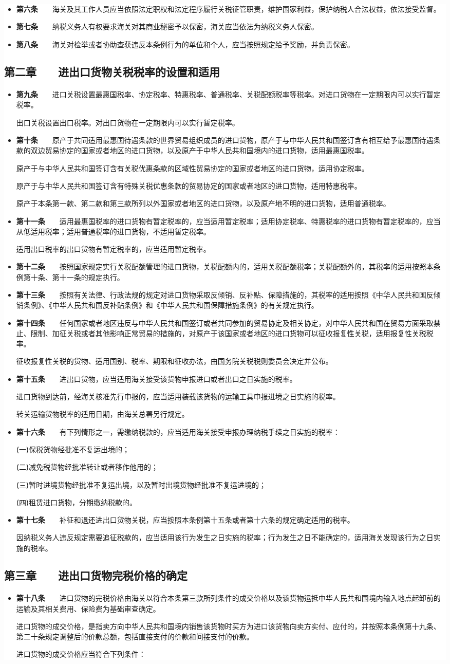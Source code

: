 - **第六条**　　海关及其工作人员应当依照法定职权和法定程序履行关税征管职责，维护国家利益，保护纳税人合法权益，依法接受监督。

- **第七条**　　纳税义务人有权要求海关对其商业秘密予以保密，海关应当依法为纳税义务人保密。

- **第八条**　　海关对检举或者协助查获违反本条例行为的单位和个人，应当按照规定给予奖励，并负责保密。

## 第二章　　进出口货物关税税率的设置和适用

- **第九条**　　进口关税设置最惠国税率、协定税率、特惠税率、普通税率、关税配额税率等税率。对进口货物在一定期限内可以实行暂定税率。

  出口关税设置出口税率。对出口货物在一定期限内可以实行暂定税率。

- **第十条**　　原产于共同适用最惠国待遇条款的世界贸易组织成员的进口货物，原产于与中华人民共和国签订含有相互给予最惠国待遇条款的双边贸易协定的国家或者地区的进口货物，以及原产于中华人民共和国境内的进口货物，适用最惠国税率。

  原产于与中华人民共和国签订含有关税优惠条款的区域性贸易协定的国家或者地区的进口货物，适用协定税率。

  原产于与中华人民共和国签订含有特殊关税优惠条款的贸易协定的国家或者地区的进口货物，适用特惠税率。

  原产于本条第一款、第二款和第三款所列以外国家或者地区的进口货物，以及原产地不明的进口货物，适用普通税率。

- **第十一条**　　适用最惠国税率的进口货物有暂定税率的，应当适用暂定税率；适用协定税率、特惠税率的进口货物有暂定税率的，应当从低适用税率；适用普通税率的进口货物，不适用暂定税率。

  适用出口税率的出口货物有暂定税率的，应当适用暂定税率。

- **第十二条**　　按照国家规定实行关税配额管理的进口货物，关税配额内的，适用关税配额税率；关税配额外的，其税率的适用按照本条例第十条、第十一条的规定执行。

- **第十三条**　　按照有关法律、行政法规的规定对进口货物采取反倾销、反补贴、保障措施的，其税率的适用按照《中华人民共和国反倾销条例》、《中华人民共和国反补贴条例》和《中华人民共和国保障措施条例》的有关规定执行。

- **第十四条**　　任何国家或者地区违反与中华人民共和国签订或者共同参加的贸易协定及相关协定，对中华人民共和国在贸易方面采取禁止、限制、加征关税或者其他影响正常贸易的措施的，对原产于该国家或者地区的进口货物可以征收报复性关税，适用报复性关税税率。

  征收报复性关税的货物、适用国别、税率、期限和征收办法，由国务院关税税则委员会决定并公布。

- **第十五条**　　进出口货物，应当适用海关接受该货物申报进口或者出口之日实施的税率。

  进口货物到达前，经海关核准先行申报的，应当适用装载该货物的运输工具申报进境之日实施的税率。

  转关运输货物税率的适用日期，由海关总署另行规定。

- **第十六条**　　有下列情形之一，需缴纳税款的，应当适用海关接受申报办理纳税手续之日实施的税率：

  (一)保税货物经批准不复运出境的；

  (二)减免税货物经批准转让或者移作他用的；

  (三)暂时进境货物经批准不复运出境，以及暂时出境货物经批准不复运进境的；

  (四)租赁进口货物，分期缴纳税款的。

- **第十七条**　　补征和退还进出口货物关税，应当按照本条例第十五条或者第十六条的规定确定适用的税率。

  因纳税义务人违反规定需要追征税款的，应当适用该行为发生之日实施的税率；行为发生之日不能确定的，适用海关发现该行为之日实施的税率。

## 第三章　　进出口货物完税价格的确定

- **第十八条**　　进口货物的完税价格由海关以符合本条第三款所列条件的成交价格以及该货物运抵中华人民共和国境内输入地点起卸前的运输及其相关费用、保险费为基础审查确定。

  进口货物的成交价格，是指卖方向中华人民共和国境内销售该货物时买方为进口该货物向卖方实付、应付的，并按照本条例第十九条、第二十条规定调整后的价款总额，包括直接支付的价款和间接支付的价款。

  进口货物的成交价格应当符合下列条件：

